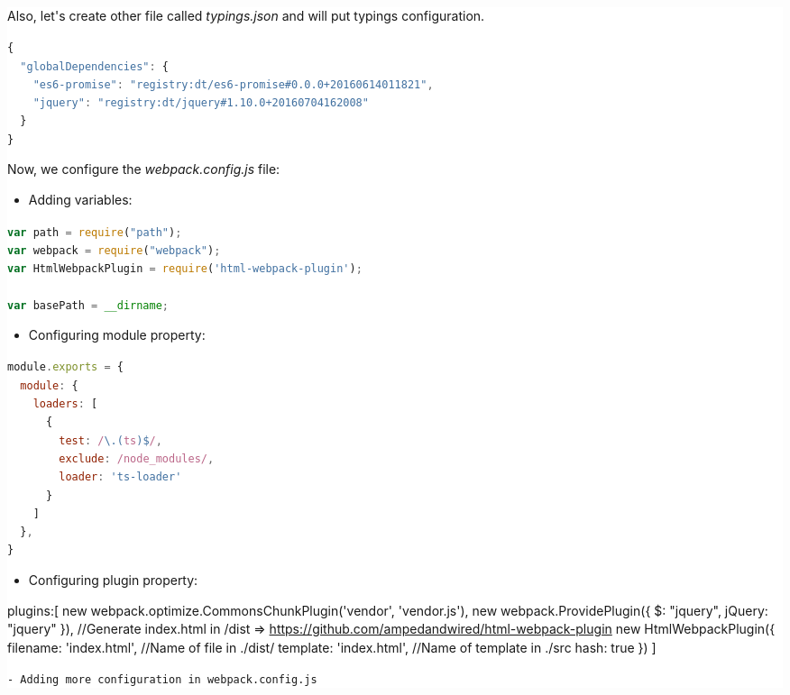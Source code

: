 ```javascript

```

Also, let's create other file called _typings.json_ and will put typings configuration.
```javascript
{
  "globalDependencies": {
    "es6-promise": "registry:dt/es6-promise#0.0.0+20160614011821",
    "jquery": "registry:dt/jquery#1.10.0+20160704162008"
  }
}
```

Now, we configure the _webpack.config.js_ file:
- Adding variables:

```javascript
var path = require("path");
var webpack = require("webpack");
var HtmlWebpackPlugin = require('html-webpack-plugin');

var basePath = __dirname;
```
- Configuring module property:

```javascript
module.exports = {
  module: {
    loaders: [
      {
        test: /\.(ts)$/,
        exclude: /node_modules/,
        loader: 'ts-loader'
      }
    ]
  },
}
```
- Configuring plugin property:

  ```javascript
plugins:[
  new webpack.optimize.CommonsChunkPlugin('vendor', 'vendor.js'),
  new webpack.ProvidePlugin({
        $: "jquery",
        jQuery: "jquery"
  }),
  //Generate index.html in /dist => https://github.com/ampedandwired/html-webpack-plugin
  new HtmlWebpackPlugin({
    filename: 'index.html', //Name of file in ./dist/
    template: 'index.html', //Name of template in ./src
    hash: true
  })
]
```
- Adding more configuration in webpack.config.js
